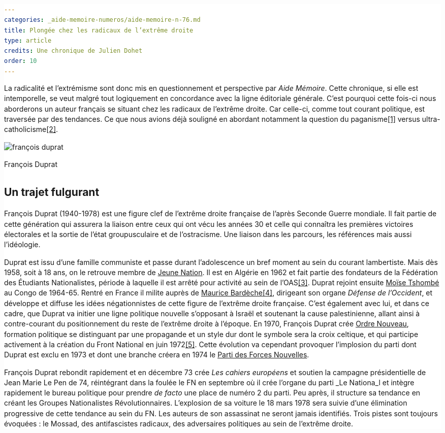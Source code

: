 ```yaml
---
categories: _aide-memoire-numeros/aide-memoire-n-76.md
title: Plongée chez les radicaux de l’extrême droite
type: article
credits: Une chronique de Julien Dohet
order: 10
---
```

La radicalité et l’extrémisme sont donc mis en questionnement et perspective par _Aide Mémoire_. Cette chronique, si elle est intemporelle, se veut malgré tout logiquement en concordance avec la ligne éditoriale générale. C’est pourquoi cette fois-ci nous aborderons un auteur français se situant chez les radicaux de l’extrême droite. Car celle-ci, comme tout courant politique, est traversée par des tendances. Ce que nous avions déjà souligné en abordant notamment la question du paganisme[[1]](#footnote-1) versus ultra-catholicisme[[2]](#footnote-2).



![françois duprat](/assets/uploads/am-76-francois-duprat.jpg)


<span class="img-copyright"> François Duprat </span>


## Un trajet fulgurant



François Duprat (1940-1978) est une figure clef de l’extrême droite française de l’après Seconde Guerre mondiale. Il fait partie de cette génération qui assurera la liaison entre ceux qui ont vécu les années 30 et celle qui connaîtra les premières victoires électorales et la sortie de l’état groupusculaire et de l’ostracisme. Une liaison dans les parcours, les références mais aussi l’idéologie.

Duprat est issu d’une famille communiste et passe durant l’adolescence un bref moment au sein du courant lambertiste. Mais dès 1958, soit à 18 ans, on le retrouve membre de [Jeune Nation](https://fr.wikipedia.org/wiki/Jeune_Nation). Il est en Algérie en 1962 et fait partie des fondateurs de la Fédération des Étudiants Nationalistes, période à laquelle il est arrêté pour activité au sein de l’OAS[[3]](#footnote-3). Duprat rejoint ensuite [Moïse Tshombé](https://fr.wikipedia.org/wiki/Mo%C3%AFse_Tshombe) au Congo de 1964-65. Rentré en France il milite auprès de [Maurice Bardèche](https://fr.wikipedia.org/wiki/Maurice_Bard%C3%A8che)[[4]](#footnote-4), dirigeant son organe _Défense de l’Occident_, et développe et diffuse les idées négationnistes de cette figure de l’extrême droite française. C’est également avec lui, et dans ce cadre, que Duprat va initier une ligne politique nouvelle s’opposant à Israël et soutenant la cause palestinienne, allant ainsi à contre-courant du positionnement du reste de l’extrême droite à l’époque. En 1970, François Duprat crée [Ordre Nouveau](https://fr.wikipedia.org/wiki/Ordre_nouveau_%28mouvement%29), formation politique se distinguant par une propagande et un style dur dont le symbole sera la croix celtique, et qui participe activement à la création du Front National en juin 1972[[5]](#footnote-5). Cette évolution va cependant provoquer l’implosion du parti dont Duprat est exclu en 1973 et dont une branche créera en 1974 le [Parti des Forces Nouvelles](https://fr.wikipedia.org/wiki/Parti_des_forces_nouvelles_%28France%29).



François Duprat rebondit rapidement et en décembre 73 crée _Les cahiers européens_ et soutien la campagne présidentielle de Jean Marie Le Pen de 74, réintégrant dans la foulée le FN en septembre où il crée l’organe du parti _Le Nationa_l et intègre rapidement le bureau politique pour prendre _de facto_ une place de numéro 2 du parti. Peu après, il structure sa tendance en créant les Groupes Nationalistes Révolutionnaires. L’explosion de sa voiture le 18 mars 1978 sera suivie d’une élimination progressive de cette tendance au sein du FN. Les auteurs de son assassinat ne seront jamais identifiés. Trois pistes sont toujours évoquées : le Mossad, des antifascistes radicaux, des adversaires politiques au sein de l’extrême droite.
